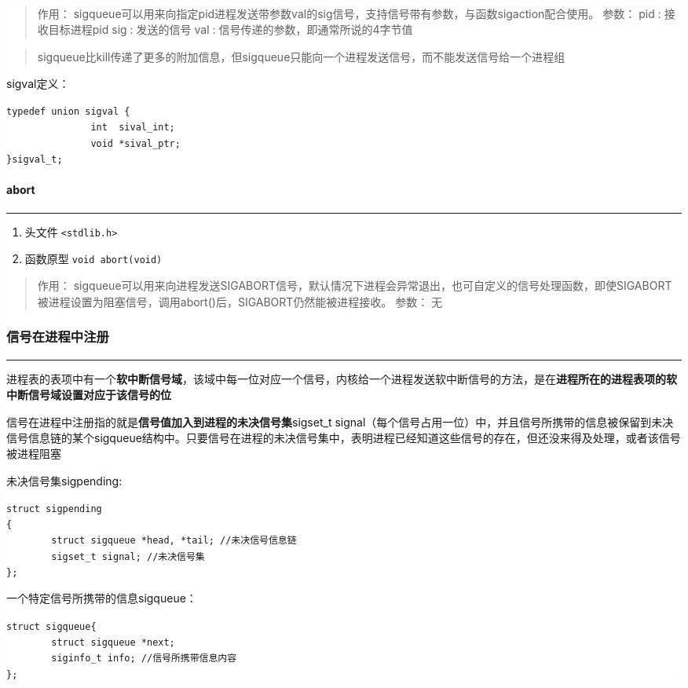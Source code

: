 >作用：
>sigqueue可以用来向指定pid进程发送带参数val的sig信号，支持信号带有参数，与函数sigaction配合使用。
>参数：
>pid : 接收目标进程pid
>sig : 发送的信号
>val : 信号传递的参数，即通常所说的4字节值

>sigqueue比kill传递了更多的附加信息，但sigqueue只能向一个进程发送信号，而不能发送信号给一个进程组

sigval定义：
```
typedef union sigval {
               int  sival_int;
               void *sival_ptr;
}sigval_t;
```

#### abort
---

1. 头文件
`<stdlib.h>`

2. 函数原型
`void abort(void)`

>作用：
>sigqueue可以用来向进程发送SIGABORT信号，默认情况下进程会异常退出，也可自定义的信号处理函数，即使SIGABORT被进程设置为阻塞信号，调用abort()后，SIGABORT仍然能被进程接收。
>参数：
>无

### 信号在进程中注册
---
进程表的表项中有一个**软中断信号域**，该域中每一位对应一个信号，内核给一个进程发送软中断信号的方法，是在**进程所在的进程表项的软中断信号域设置对应于该信号的位**

信号在进程中注册指的就是**信号值加入到进程的未决信号集**sigset_t signal（每个信号占用一位）中，并且信号所携带的信息被保留到未决信号信息链的某个sigqueue结构中。只要信号在进程的未决信号集中，表明进程已经知道这些信号的存在，但还没来得及处理，或者该信号被进程阻塞

未决信号集sigpending:
```
struct sigpending
{
        struct sigqueue *head, *tail; //未决信号信息链
        sigset_t signal; //未决信号集
};
```
一个特定信号所携带的信息sigqueue：
```
struct sigqueue{
        struct sigqueue *next;
        siginfo_t info; //信号所携带信息内容
};
```
